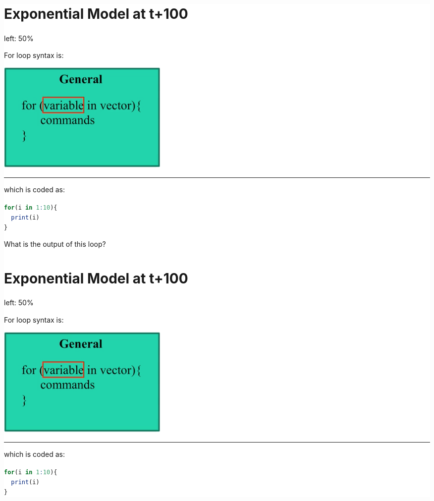 Exponential Model at t+100
========================================================
left: 50%

For loop syntax is: 

   ![](figs/forloopsyntax.png)

***

which is coded as: 


```r
for(i in 1:10){
  print(i)
}
```

What is the output of this loop? 


Exponential Model at t+100
========================================================
left: 50%

For loop syntax is: 

   ![](figs/forloopsyntax.png)

***

which is coded as: 


```r
for(i in 1:10){
  print(i)
}
```
